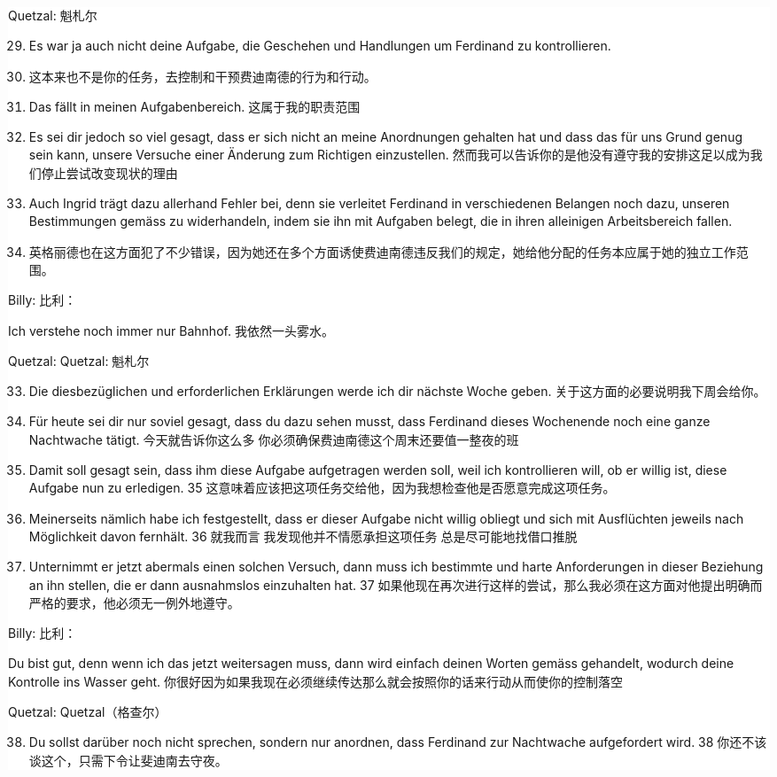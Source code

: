 Quetzal:
魁札尔

29. Es war ja auch nicht deine Aufgabe, die Geschehen und Handlungen um Ferdinand zu kontrollieren.
29. 这本来也不是你的任务，去控制和干预费迪南德的行为和行动。

30. Das fällt in meinen Aufgabenbereich.
这属于我的职责范围

31. Es sei dir jedoch so viel gesagt, dass er sich nicht an meine Anordnungen gehalten hat und dass das für uns Grund genug sein kann, unsere Versuche einer Änderung zum Richtigen einzustellen.
然而我可以告诉你的是他没有遵守我的安排这足以成为我们停止尝试改变现状的理由

32. Auch Ingrid trägt dazu allerhand Fehler bei, denn sie verleitet Ferdinand in verschiedenen Belangen noch dazu, unseren Bestimmungen gemäss zu widerhandeln, indem sie ihn mit Aufgaben belegt, die in ihren alleinigen Arbeitsbereich fallen.
32. 英格丽德也在这方面犯了不少错误，因为她还在多个方面诱使费迪南德违反我们的规定，她给他分配的任务本应属于她的独立工作范围。

Billy:
比利：

Ich verstehe noch immer nur Bahnhof.
我依然一头雾水。

Quetzal:
Quetzal:
魁札尔

33. Die diesbezüglichen und erforderlichen Erklärungen werde ich dir nächste Woche geben.
关于这方面的必要说明我下周会给你。

34. Für heute sei dir nur soviel gesagt, dass du dazu sehen musst, dass Ferdinand dieses Wochenende noch eine ganze Nachtwache tätigt.
今天就告诉你这么多 你必须确保费迪南德这个周末还要值一整夜的班

35. Damit soll gesagt sein, dass ihm diese Aufgabe aufgetragen werden soll, weil ich kontrollieren will, ob er willig ist, diese Aufgabe nun zu erledigen.
35 这意味着应该把这项任务交给他，因为我想检查他是否愿意完成这项任务。

36. Meinerseits nämlich habe ich festgestellt, dass er dieser Aufgabe nicht willig obliegt und sich mit Ausflüchten jeweils nach Möglichkeit davon fernhält.
36 就我而言 我发现他并不情愿承担这项任务 总是尽可能地找借口推脱

37. Unternimmt er jetzt abermals einen solchen Versuch, dann muss ich bestimmte und harte Anforderungen in dieser Beziehung an ihn stellen, die er dann ausnahmslos einzuhalten hat.
37 如果他现在再次进行这样的尝试，那么我必须在这方面对他提出明确而严格的要求，他必须无一例外地遵守。

Billy:
比利：

Du bist gut, denn wenn ich das jetzt weitersagen muss, dann wird einfach deinen Worten gemäss gehandelt, wodurch deine Kontrolle ins Wasser geht.
你很好因为如果我现在必须继续传达那么就会按照你的话来行动从而使你的控制落空

Quetzal:
Quetzal（格查尔）

38. Du sollst darüber noch nicht sprechen, sondern nur anordnen, dass Ferdinand zur Nachtwache aufgefordert wird.
38 你还不该谈这个，只需下令让斐迪南去守夜。
